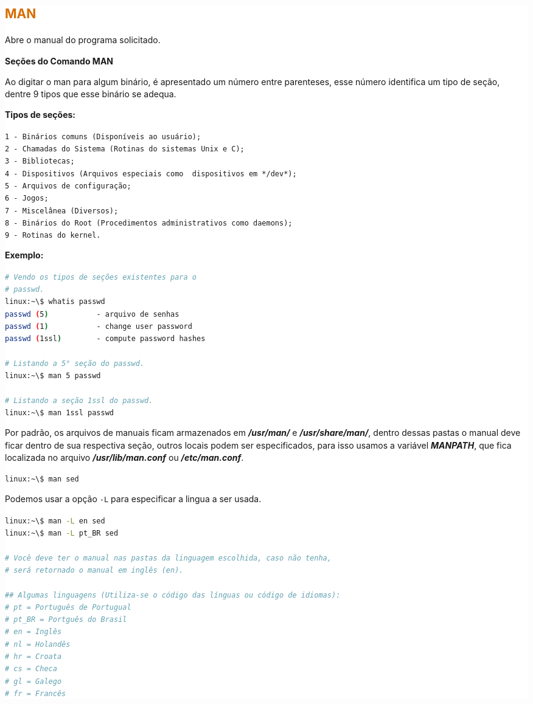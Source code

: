 

## <span style="color:#d86c00">**MAN**</span>
Abre o manual do programa solicitado.



**Seções do Comando MAN**

Ao digitar o man para algum binário, é apresentado um número entre parenteses, esse número identifica um tipo de seção, dentre 9 tipos que esse binário se adequa.

**Tipos de seções:**

```
1 - Binários comuns (Disponíveis ao usuário);
2 - Chamadas do Sistema (Rotinas do sistemas Unix e C);
3 - Bibliotecas;
4 - Dispositivos (Arquivos especiais como  dispositivos em */dev*);
5 - Arquivos de configuração;
6 - Jogos;
7 - Miscelânea (Diversos);
8 - Binários do Root (Procedimentos administrativos como daemons);
9 - Rotinas do kernel.
```

**Exemplo:**

```bash
# Vendo os tipos de seções existentes para o
# passwd.
linux:~\$ whatis passwd
passwd (5)           - arquivo de senhas
passwd (1)           - change user password
passwd (1ssl)        - compute password hashes

# Listando a 5° seção do passwd.
linux:~\$ man 5 passwd

# Listando a seção 1ssl do passwd.
linux:~\$ man 1ssl passwd
```

Por padrão, os arquivos de manuais ficam armazenados em ***/usr/man/*** e ***/usr/share/man/***, dentro dessas pastas o manual deve ficar dentro de sua respectiva seção, outros locais podem ser especificados, para isso usamos a variável ***MANPATH***, que fica localizada no arquivo ***/usr/lib/man.conf*** ou ***/etc/man.conf***.

```bash
linux:~\$ man sed
```

Podemos usar a opção `-L` para especificar a lingua a ser usada.

```bash
linux:~\$ man -L en sed
linux:~\$ man -L pt_BR sed

# Você deve ter o manual nas pastas da linguagem escolhida, caso não tenha, 
# será retornado o manual em inglês (en).

## Algumas linguagens (Utiliza-se o código das línguas ou código de idiomas):
# pt = Português de Portugual
# pt_BR = Portguês do Brasil
# en = Inglês
# nl = Holandês
# hr = Croata
# cs = Checa
# gl = Galego
# fr = Francês
```